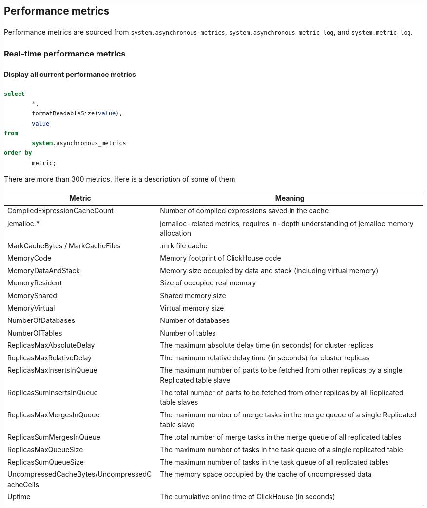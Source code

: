 


## Performance metrics

Performance metrics are sourced from `system.asynchronous_metrics`, `system.asynchronous_metric_log`, and `system.metric_log`.



### Real-time performance metrics



#### Display all current performance metrics

```SQL
select
        *,
        formatReadableSize(value),
        value
from
        system.asynchronous_metrics
order by
        metric;
```

There are more than 300 metrics. Here is a description of some of them

| Metric | Meaning |
| --------------------------------------------- | ---------------------------------------------------- |
| CompiledExpressionCacheCount | Number of compiled expressions saved in the cache |
| jemalloc.* | jemalloc-related metrics, requires in-depth understanding of jemalloc memory allocation |
| MarkCacheBytes / MarkCacheFiles | .mrk file cache |
| MemoryCode | Memory footprint of ClickHouse code |
| MemoryDataAndStack | Memory size occupied by data and stack (including virtual memory) |
| MemoryResident | Size of occupied real memory |
| MemoryShared | Shared memory size |
| MemoryVirtual | Virtual memory size |
| NumberOfDatabases | Number of databases |
| NumberOfTables | Number of tables |
| ReplicasMaxAbsoluteDelay | The maximum absolute delay time (in seconds) for cluster replicas |
| ReplicasMaxRelativeDelay | The maximum relative delay time (in seconds) for cluster replicas |
| ReplicasMaxInsertsInQueue | The maximum number of parts to be fetched from other replicas by a single Replicated table slave |
| ReplicasSumInsertsInQueue | The total number of parts to be fetched from other replicas by all Replicated table slaves |
| ReplicasMaxMergesInQueue | The maximum number of merge tasks in the merge queue of a single Replicated table slave |
| ReplicasSumMergesInQueue | The total number of merge tasks in the merge queue of all replicated tables |
| ReplicasMaxQueueSize | The maximum number of tasks in the task queue of a single replicated table |
| ReplicasSumQueueSize | The maximum number of tasks in the task queue of all replicated tables |
| UncompressedCacheBytes/UncompressedCacheCells | The memory space occupied by the cache of uncompressed data |
| Uptime | The cumulative online time of ClickHouse (in seconds) |
